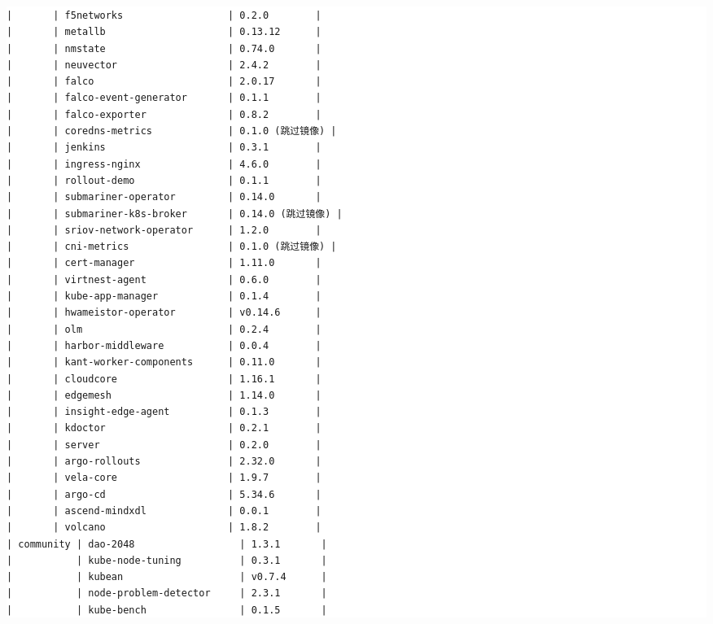     |       | f5networks                  | 0.2.0        |
    |       | metallb                     | 0.13.12      |
    |       | nmstate                     | 0.74.0       |
    |       | neuvector                   | 2.4.2        |
    |       | falco                       | 2.0.17       |
    |       | falco-event-generator       | 0.1.1        |
    |       | falco-exporter              | 0.8.2        |
    |       | coredns-metrics             | 0.1.0 (跳过镜像) |
    |       | jenkins                     | 0.3.1        |
    |       | ingress-nginx               | 4.6.0        |
    |       | rollout-demo                | 0.1.1        |
    |       | submariner-operator         | 0.14.0       |
    |       | submariner-k8s-broker       | 0.14.0 (跳过镜像) |
    |       | sriov-network-operator      | 1.2.0        |
    |       | cni-metrics                 | 0.1.0 (跳过镜像) |
    |       | cert-manager                | 1.11.0       |
    |       | virtnest-agent              | 0.6.0        |
    |       | kube-app-manager            | 0.1.4        |
    |       | hwameistor-operator         | v0.14.6      |
    |       | olm                         | 0.2.4        |
    |       | harbor-middleware           | 0.0.4        |
    |       | kant-worker-components      | 0.11.0       |
    |       | cloudcore                   | 1.16.1       |
    |       | edgemesh                    | 1.14.0       |
    |       | insight-edge-agent          | 0.1.3        |
    |       | kdoctor                     | 0.2.1        |
    |       | server                      | 0.2.0        |
    |       | argo-rollouts               | 2.32.0       |
    |       | vela-core                   | 1.9.7        |
    |       | argo-cd                     | 5.34.6       |
    |       | ascend-mindxdl              | 0.0.1        |
    |       | volcano                     | 1.8.2        |
    | community | dao-2048                  | 1.3.1       |
    |           | kube-node-tuning          | 0.3.1       |
    |           | kubean                    | v0.7.4      |
    |           | node-problem-detector     | 2.3.1       |
    |           | kube-bench                | 0.1.5       |